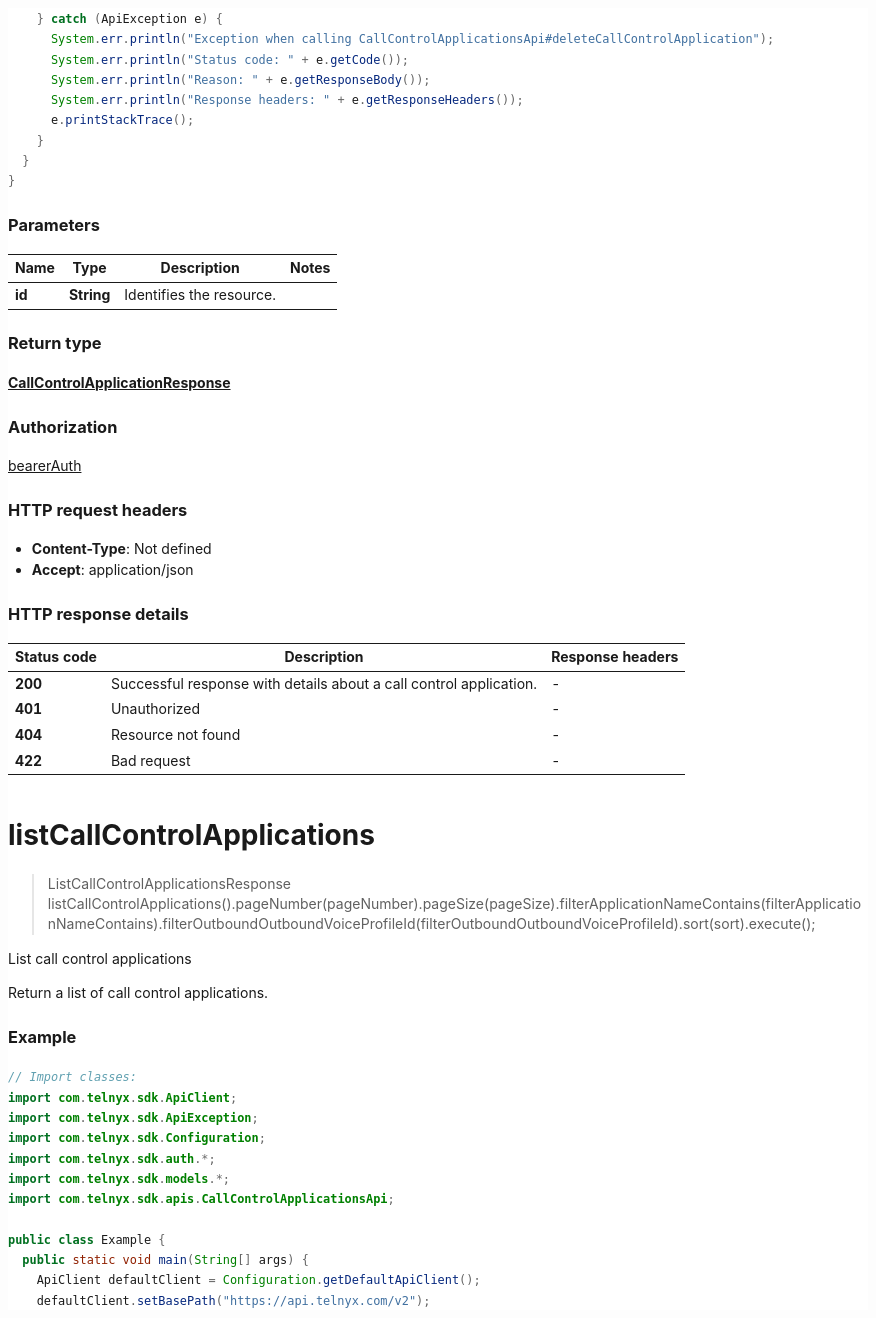 ```java
    } catch (ApiException e) {
      System.err.println("Exception when calling CallControlApplicationsApi#deleteCallControlApplication");
      System.err.println("Status code: " + e.getCode());
      System.err.println("Reason: " + e.getResponseBody());
      System.err.println("Response headers: " + e.getResponseHeaders());
      e.printStackTrace();
    }
  }
}
```

### Parameters

Name | Type | Description  | Notes
------------- | ------------- | ------------- | -------------
 **id** | **String**| Identifies the resource. |

### Return type

[**CallControlApplicationResponse**](CallControlApplicationResponse.md)

### Authorization

[bearerAuth](../README.md#bearerAuth)

### HTTP request headers

 - **Content-Type**: Not defined
 - **Accept**: application/json

### HTTP response details
| Status code | Description | Response headers |
|-------------|-------------|------------------|
**200** | Successful response with details about a call control application. |  -  |
**401** | Unauthorized |  -  |
**404** | Resource not found |  -  |
**422** | Bad request |  -  |

<a name="listCallControlApplications"></a>
# **listCallControlApplications**
> ListCallControlApplicationsResponse listCallControlApplications().pageNumber(pageNumber).pageSize(pageSize).filterApplicationNameContains(filterApplicationNameContains).filterOutboundOutboundVoiceProfileId(filterOutboundOutboundVoiceProfileId).sort(sort).execute();

List call control applications

Return a list of call control applications.

### Example
```java
// Import classes:
import com.telnyx.sdk.ApiClient;
import com.telnyx.sdk.ApiException;
import com.telnyx.sdk.Configuration;
import com.telnyx.sdk.auth.*;
import com.telnyx.sdk.models.*;
import com.telnyx.sdk.apis.CallControlApplicationsApi;

public class Example {
  public static void main(String[] args) {
    ApiClient defaultClient = Configuration.getDefaultApiClient();
    defaultClient.setBasePath("https://api.telnyx.com/v2");
```
